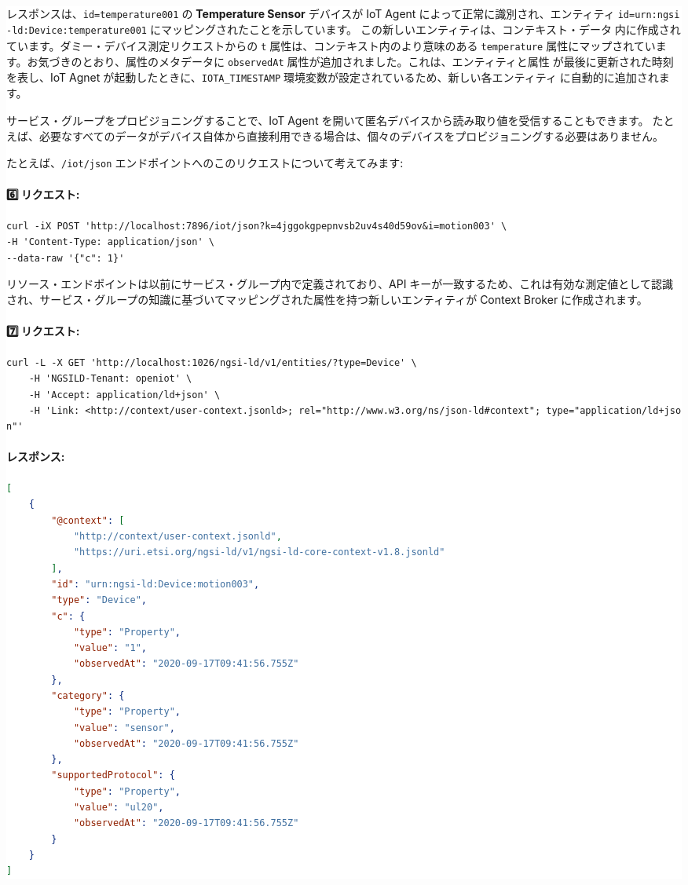 レスポンスは、`id=temperature001` の **Temperature Sensor** デバイスが IoT Agent によって正常に識別され、エンティティ
`id=urn:ngsi-ld:Device:temperature001` にマッピングされたことを示しています。 この新しいエンティティは、コンテキスト・データ
内に作成されています。ダミー・デバイス測定リクエストからの `t` 属性は、コンテキスト内のより意味のある `temperature`
属性にマップされています。お気づきのとおり、属性のメタデータに `observedAt` 属性が追加されました。これは、エンティティと属性
が最後に更新された時刻を表し、IoT Agnet が起動したときに、`IOTA_TIMESTAMP` 環境変数が設定されているため、新しい各エンティティ
に自動的に追加されます。

サービス・グループをプロビジョニングすることで、IoT Agent を開いて匿名デバイスから読み取り値を受信することもできます。
たとえば、必要なすべてのデータがデバイス自体から直接利用できる場合は、個々のデバイスをプロビジョニングする必要はありません。

たとえば、`/iot/json` エンドポイントへのこのリクエストについて考えてみます:

#### 6️⃣ リクエスト:

```console
curl -iX POST 'http://localhost:7896/iot/json?k=4jggokgpepnvsb2uv4s40d59ov&i=motion003' \
-H 'Content-Type: application/json' \
--data-raw '{"c": 1}'
```

リソース・エンドポイントは以前にサービス・グループ内で定義されており、API キーが一致するため、これは有効な測定値として認識
され、サービス・グループの知識に基づいてマッピングされた属性を持つ新しいエンティティが Context Broker に作成されます。

#### 7️⃣ リクエスト:

```console
curl -L -X GET 'http://localhost:1026/ngsi-ld/v1/entities/?type=Device' \
    -H 'NGSILD-Tenant: openiot' \
    -H 'Accept: application/ld+json' \
    -H 'Link: <http://context/user-context.jsonld>; rel="http://www.w3.org/ns/json-ld#context"; type="application/ld+json"'
```

#### レスポンス:

```json
[
    {
        "@context": [
            "http://context/user-context.jsonld",
            "https://uri.etsi.org/ngsi-ld/v1/ngsi-ld-core-context-v1.8.jsonld"
        ],
        "id": "urn:ngsi-ld:Device:motion003",
        "type": "Device",
        "c": {
            "type": "Property",
            "value": "1",
            "observedAt": "2020-09-17T09:41:56.755Z"
        },
        "category": {
            "type": "Property",
            "value": "sensor",
            "observedAt": "2020-09-17T09:41:56.755Z"
        },
        "supportedProtocol": {
            "type": "Property",
            "value": "ul20",
            "observedAt": "2020-09-17T09:41:56.755Z"
        }
    }
]
```
